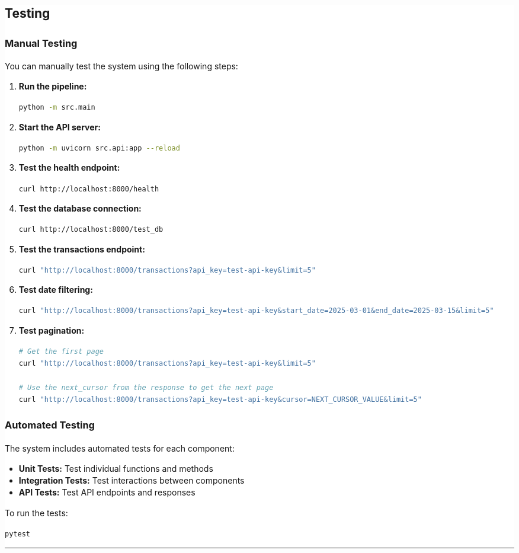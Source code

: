 
## Testing

### Manual Testing

You can manually test the system using the following steps:

1. **Run the pipeline:**
   ```bash
   python -m src.main
   ```

2. **Start the API server:**
   ```bash
   python -m uvicorn src.api:app --reload
   ```

3. **Test the health endpoint:**
   ```bash
   curl http://localhost:8000/health
   ```

4. **Test the database connection:**
   ```bash
   curl http://localhost:8000/test_db
   ```

5. **Test the transactions endpoint:**
   ```bash
   curl "http://localhost:8000/transactions?api_key=test-api-key&limit=5"
   ```

6. **Test date filtering:**
   ```bash
   curl "http://localhost:8000/transactions?api_key=test-api-key&start_date=2025-03-01&end_date=2025-03-15&limit=5"
   ```

7. **Test pagination:**
   ```bash
   # Get the first page
   curl "http://localhost:8000/transactions?api_key=test-api-key&limit=5"
   
   # Use the next_cursor from the response to get the next page
   curl "http://localhost:8000/transactions?api_key=test-api-key&cursor=NEXT_CURSOR_VALUE&limit=5"
   ```

### Automated Testing

The system includes automated tests for each component:

- **Unit Tests:** Test individual functions and methods
- **Integration Tests:** Test interactions between components
- **API Tests:** Test API endpoints and responses

To run the tests:
```bash
pytest
```

---